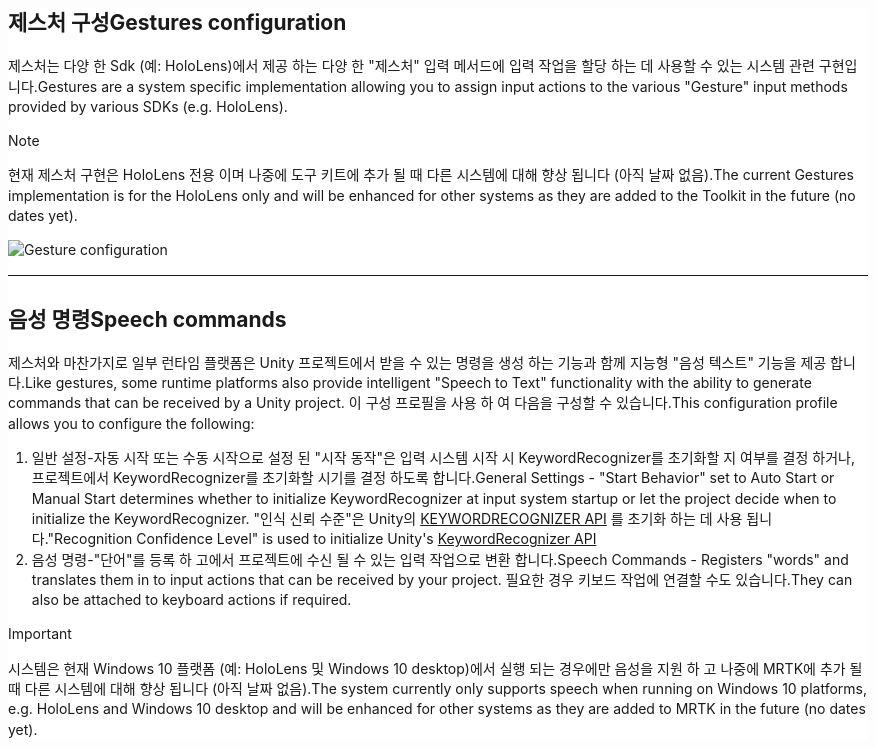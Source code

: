 <a name="gestures"></a>

## <a name="gestures-configuration"></a><span data-ttu-id="63f0b-249">제스처 구성</span><span class="sxs-lookup"><span data-stu-id="63f0b-249">Gestures configuration</span></span>

<span data-ttu-id="63f0b-250">제스처는 다양 한 Sdk (예: HoloLens)에서 제공 하는 다양 한 "제스처" 입력 메서드에 입력 작업을 할당 하는 데 사용할 수 있는 시스템 관련 구현입니다.</span><span class="sxs-lookup"><span data-stu-id="63f0b-250">Gestures are a system specific implementation allowing you to assign input actions to the various "Gesture" input methods provided by various SDKs (e.g. HoloLens).</span></span>

> [!NOTE]
> <span data-ttu-id="63f0b-251">현재 제스처 구현은 HoloLens 전용 이며 나중에 도구 키트에 추가 될 때 다른 시스템에 대해 향상 됩니다 (아직 날짜 없음).</span><span class="sxs-lookup"><span data-stu-id="63f0b-251">The current Gestures implementation is for the HoloLens only and will be enhanced for other systems as they are added to the Toolkit in the future (no dates yet).</span></span>

<img src="../features/images/mixed-reality-toolkit-configuration-profile-screens/MRTK_GesturesProfile.png" width="650px" alt="Gesture configuration" style="display:block;">

---
<a name="speech"></a>

## <a name="speech-commands"></a><span data-ttu-id="63f0b-252">음성 명령</span><span class="sxs-lookup"><span data-stu-id="63f0b-252">Speech commands</span></span>

<span data-ttu-id="63f0b-253">제스처와 마찬가지로 일부 런타임 플랫폼은 Unity 프로젝트에서 받을 수 있는 명령을 생성 하는 기능과 함께 지능형 "음성 텍스트" 기능을 제공 합니다.</span><span class="sxs-lookup"><span data-stu-id="63f0b-253">Like gestures, some runtime platforms also provide intelligent "Speech to Text" functionality with the ability to generate commands that can be received by a Unity project.</span></span> <span data-ttu-id="63f0b-254">이 구성 프로필을 사용 하 여 다음을 구성할 수 있습니다.</span><span class="sxs-lookup"><span data-stu-id="63f0b-254">This configuration profile allows you to configure the following:</span></span>

1. <span data-ttu-id="63f0b-255">일반 설정-자동 시작 또는 수동 시작으로 설정 된 "시작 동작"은 입력 시스템 시작 시 KeywordRecognizer를 초기화할 지 여부를 결정 하거나, 프로젝트에서 KeywordRecognizer를 초기화할 시기를 결정 하도록 합니다.</span><span class="sxs-lookup"><span data-stu-id="63f0b-255">General Settings - "Start Behavior" set to Auto Start or Manual Start determines whether to initialize KeywordRecognizer at input system startup or let the project decide when to initialize the KeywordRecognizer.</span></span> <span data-ttu-id="63f0b-256">"인식 신뢰 수준"은 Unity의 [KEYWORDRECOGNIZER API](https://docs.unity3d.com/ScriptReference/Windows.Speech.KeywordRecognizer-ctor.html) 를 초기화 하는 데 사용 됩니다.</span><span class="sxs-lookup"><span data-stu-id="63f0b-256">"Recognition Confidence Level" is used to initialize Unity's [KeywordRecognizer API](https://docs.unity3d.com/ScriptReference/Windows.Speech.KeywordRecognizer-ctor.html)</span></span>
2. <span data-ttu-id="63f0b-257">음성 명령-"단어"를 등록 하 고에서 프로젝트에 수신 될 수 있는 입력 작업으로 변환 합니다.</span><span class="sxs-lookup"><span data-stu-id="63f0b-257">Speech Commands - Registers "words" and translates them in to input actions that can be received by your project.</span></span> <span data-ttu-id="63f0b-258">필요한 경우 키보드 작업에 연결할 수도 있습니다.</span><span class="sxs-lookup"><span data-stu-id="63f0b-258">They can also be attached to keyboard actions if required.</span></span>

> [!IMPORTANT]
> <span data-ttu-id="63f0b-259">시스템은 현재 Windows 10 플랫폼 (예: HoloLens 및 Windows 10 desktop)에서 실행 되는 경우에만 음성을 지원 하 고 나중에 MRTK에 추가 될 때 다른 시스템에 대해 향상 됩니다 (아직 날짜 없음).</span><span class="sxs-lookup"><span data-stu-id="63f0b-259">The system currently only supports speech when running on Windows 10 platforms, e.g. HoloLens and Windows 10 desktop and will be enhanced for other systems as they are added to MRTK in the future (no dates yet).</span></span>
